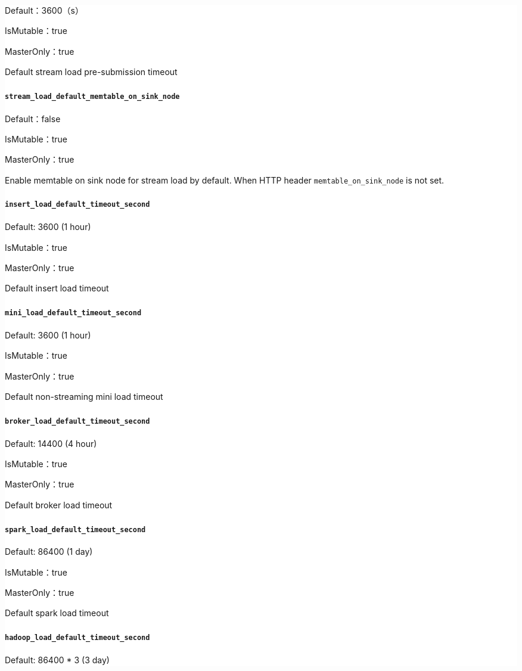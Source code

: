 Default：3600（s）

IsMutable：true

MasterOnly：true

Default stream load pre-submission timeout

#### `stream_load_default_memtable_on_sink_node`

Default：false

IsMutable：true

MasterOnly：true

Enable memtable on sink node for stream load by default.
When HTTP header `memtable_on_sink_node` is not set.

#### `insert_load_default_timeout_second`

Default: 3600 (1 hour)

IsMutable：true

MasterOnly：true

Default insert load timeout

#### `mini_load_default_timeout_second`

Default: 3600 (1 hour)

IsMutable：true

MasterOnly：true

Default non-streaming mini load timeout

#### `broker_load_default_timeout_second`

Default: 14400 (4 hour)

IsMutable：true

MasterOnly：true

Default broker load timeout

#### `spark_load_default_timeout_second`

Default: 86400  (1 day)

IsMutable：true

MasterOnly：true

Default spark load timeout

#### `hadoop_load_default_timeout_second`

Default: 86400 * 3   (3 day)

